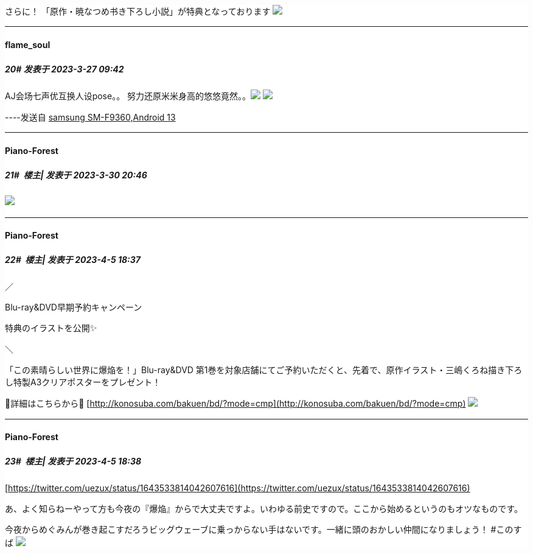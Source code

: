 さらに！ 「原作・暁なつめ书き下ろし小説」が特典となっております
<img src="https://p.sda1.dev/10/8327e65b78be4e3a0c15bc1a3cc88b5d/20230324_174137.jpg" referrerpolicy="no-referrer">

*****

####  flame_soul  
##### 20#       发表于 2023-3-27 09:42

AJ会场七声优互换人设pose。。
努力还原米米身高的悠悠竟然。。<img src="https://static.saraba1st.com/image/smiley/face2017/018.png" referrerpolicy="no-referrer">
<img src="https://p.sda1.dev/10/79ecef230afcce07c5ecf5bd1770d653/Screenshot_20230327_093225.jpg" referrerpolicy="no-referrer">

----发送自 [samsung SM-F9360,Android 13](http://stage1.5j4m.com/?1.37)

*****

####  Piano-Forest  
##### 21#         楼主| 发表于 2023-3-30 20:46

<img src="https://p.sda1.dev/10/33b1b5268549a58b1a77c73c91acf42c/yande.re 1076222 bikini breast_hold kimura_yukitaka kono_subarashii_sekai_ni_shukufuku_wo! megumin swimsuits yunyun__kono_subarashii_sekai_ni_shukufuku_wo!_ yuri.jpg" referrerpolicy="no-referrer">

*****

####  Piano-Forest  
##### 22#         楼主| 发表于 2023-4-5 18:37

／

Blu-ray&amp;DVD早期予約キャンペーン

特典のイラストを公開✨

＼

「この素晴らしい世界に爆焔を！」Blu-ray&amp;DVD 第1巻を対象店舗にてご予約いただくと、先着で、原作イラスト・三嶋くろね描き下ろし特製A3クリアポスターをプレゼント！

🔽詳細はこちらから🔽
[http://konosuba.com/bakuen/bd/?mode=cmp](http://konosuba.com/bakuen/bd/?mode=cmp)
<img src="https://p.sda1.dev/10/b4d3cf100ba8d7c8cd4c75c1d534962c/20230405_183548.jpg" referrerpolicy="no-referrer">

*****

####  Piano-Forest  
##### 23#         楼主| 发表于 2023-4-5 18:38

[https://twitter.com/uezux/status/1643533814042607616](https://twitter.com/uezux/status/1643533814042607616)

あ、よく知らねーやって方も今夜の『爆焔』からで大丈夫ですよ。いわゆる前史ですので。ここから始めるというのもオツなものです。

今夜からめぐみんが巻き起こすだろうビッグウェーブに乗っからない手はないです。一緒に頭のおかしい仲間になりましょう！ #このすば
<img src="https://p.sda1.dev/10/3836b696009059749714d096d5ffc083/20230405_183720.jpg" referrerpolicy="no-referrer">
